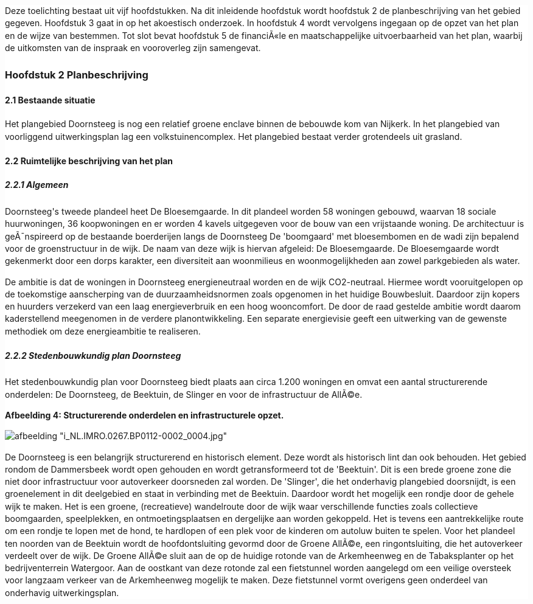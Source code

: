 Deze toelichting bestaat uit vijf hoofdstukken. Na dit inleidende hoofdstuk wordt hoofdstuk 2 de planbeschrijving van het gebied gegeven. Hoofdstuk 3 gaat in op het akoestisch onderzoek. In hoofdstuk 4 wordt vervolgens ingegaan op de opzet van het plan en de wijze van bestemmen. Tot slot bevat hoofdstuk 5 de financiÃ«le en maatschappelijke uitvoerbaarheid van het plan, waarbij de uitkomsten van de inspraak en vooroverleg zijn samengevat.

### Hoofdstuk 2 Planbeschrijving

#### 2\.1 Bestaande situatie

Het plangebied Doornsteeg is nog een relatief groene enclave binnen de bebouwde kom van Nijkerk. In het plangebied van voorliggend uitwerkingsplan lag een volkstuinencomplex. Het plangebied bestaat verder grotendeels uit grasland.

#### 2\.2 Ruimtelijke beschrijving van het plan

##### 2\.2\.1 Algemeen

Doornsteeg's tweede plandeel heet De Bloesemgaarde. In dit plandeel worden 58 woningen gebouwd, waarvan 18 sociale huurwoningen, 36 koopwoningen en er worden 4 kavels uitgegeven voor de bouw van een vrijstaande woning. De architectuur is geÃ¯nspireerd op de bestaande boerderijen langs de Doornsteeg De 'boomgaard' met bloesembomen en de wadi zijn bepalend voor de groenstructuur in de wijk. De naam van deze wijk is hiervan afgeleid: De Bloesemgaarde. De Bloesemgaarde wordt gekenmerkt door een dorps karakter, een diversiteit aan woonmilieus en woonmogelijkheden aan zowel parkgebieden als water.

De ambitie is dat de woningen in Doornsteeg energieneutraal worden en de wijk CO2\-neutraal. Hiermee wordt vooruitgelopen op de toekomstige aanscherping van de duurzaamheidsnormen zoals opgenomen in het huidige Bouwbesluit. Daardoor zijn kopers en huurders verzekerd van een laag energieverbruik en een hoog wooncomfort. De door de raad gestelde ambitie wordt daarom kaderstellend meegenomen in de verdere planontwikkeling. Een separate energievisie geeft een uitwerking van de gewenste methodiek om deze energieambitie te realiseren.

##### 2\.2\.2 Stedenbouwkundig plan Doornsteeg

Het stedenbouwkundig plan voor Doornsteeg biedt plaats aan circa 1\.200 woningen en omvat een aantal structurerende onderdelen: De Doornsteeg, de Beektuin, de Slinger en voor de infrastructuur de AllÃ©e.

**Afbeelding 4: Structurerende onderdelen en infrastructurele opzet.**

![afbeelding "i_NL.IMRO.0267.BP0112-0002_0004.jpg"](i_NL.IMRO.0267.BP0112-0002_0004.jpg)

De Doornsteeg is een belangrijk structurerend en historisch element. Deze wordt als historisch lint dan ook behouden. Het gebied rondom de Dammersbeek wordt open gehouden en wordt getransformeerd tot de 'Beektuin'. Dit is een brede groene zone die niet door infrastructuur voor autoverkeer doorsneden zal worden. De 'Slinger', die het onderhavig plangebied doorsnijdt, is een groenelement in dit deelgebied en staat in verbinding met de Beektuin. Daardoor wordt het mogelijk een rondje door de gehele wijk te maken. Het is een groene, (recreatieve) wandelroute door de wijk waar verschillende functies zoals collectieve boomgaarden, speelplekken, en ontmoetingsplaatsen en dergelijke aan worden gekoppeld. Het is tevens een aantrekkelijke route om een rondje te lopen met de hond, te hardlopen of een plek voor de kinderen om autoluw buiten te spelen. Voor het plandeel ten noorden van de Beektuin wordt de hoofdontsluiting gevormd door de Groene AllÃ©e, een ringontsluiting, die het autoverkeer verdeelt over de wijk. De Groene AllÃ©e sluit aan de op de huidige rotonde van de Arkemheenweg en de Tabaksplanter op het bedrijventerrein Watergoor. Aan de oostkant van deze rotonde zal een fietstunnel worden aangelegd om een veilige oversteek voor langzaam verkeer van de Arkemheenweg mogelijk te maken. Deze fietstunnel vormt overigens geen onderdeel van onderhavig uitwerkingsplan.
